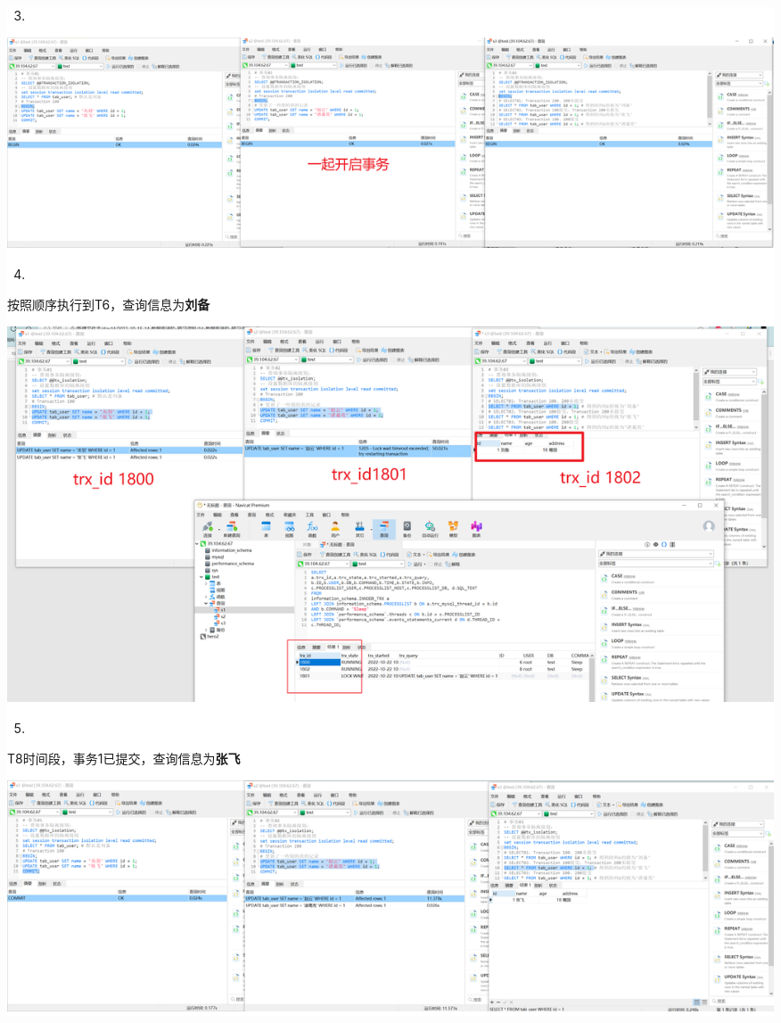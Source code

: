 3.

![Snipaste_2022-10-22_17-59-25](https://github.com/zhangmu34/jikeshijian/blob/main/8/Snipaste_2022-10-22_18-10-25.png)

4.

按照顺序执行到T6，查询信息为**刘备**

![Snipaste_2022-10-22_17-59-25](https://github.com/zhangmu34/jikeshijian/blob/main/8/Snipaste_2022-10-22_18-50-35.png)

5.

T8时间段，事务1已提交，查询信息为**张飞**

![Snipaste_2022-10-22_17-59-25](https://github.com/zhangmu34/jikeshijian/blob/main/8/Snipaste_2022-10-23_00-02-40.png)
